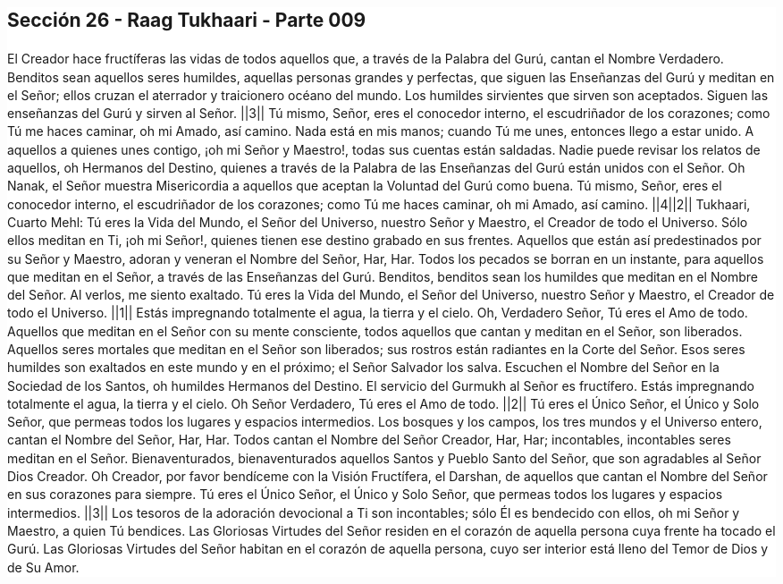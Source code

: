 ## Sección 26 - Raag Tukhaari - Parte 009

El Creador hace fructíferas las vidas de todos aquellos que, a través de la Palabra del Gurú, cantan el Nombre Verdadero.
Benditos sean aquellos seres humildes, aquellas personas grandes y perfectas, que siguen las Enseñanzas del Gurú y meditan en el Señor; ellos cruzan el aterrador y traicionero océano del mundo.
Los humildes sirvientes que sirven son aceptados. Siguen las enseñanzas del Gurú y sirven al Señor. ||3||
Tú mismo, Señor, eres el conocedor interno, el escudriñador de los corazones; como Tú me haces caminar, oh mi Amado, así camino.
Nada está en mis manos; cuando Tú me unes, entonces llego a estar unido.
A aquellos a quienes unes contigo, ¡oh mi Señor y Maestro!, todas sus cuentas están saldadas.
Nadie puede revisar los relatos de aquellos, oh Hermanos del Destino, quienes a través de la Palabra de las Enseñanzas del Gurú están unidos con el Señor.
Oh Nanak, el Señor muestra Misericordia a aquellos que aceptan la Voluntad del Gurú como buena.
Tú mismo, Señor, eres el conocedor interno, el escudriñador de los corazones; como Tú me haces caminar, oh mi Amado, así camino. ||4||2||
Tukhaari, Cuarto Mehl:
Tú eres la Vida del Mundo, el Señor del Universo, nuestro Señor y Maestro, el Creador de todo el Universo.
Sólo ellos meditan en Ti, ¡oh mi Señor!, quienes tienen ese destino grabado en sus frentes.
Aquellos que están así predestinados por su Señor y Maestro, adoran y veneran el Nombre del Señor, Har, Har.
Todos los pecados se borran en un instante, para aquellos que meditan en el Señor, a través de las Enseñanzas del Gurú.
Benditos, benditos sean los humildes que meditan en el Nombre del Señor. Al verlos, me siento exaltado.
Tú eres la Vida del Mundo, el Señor del Universo, nuestro Señor y Maestro, el Creador de todo el Universo. ||1||
Estás impregnando totalmente el agua, la tierra y el cielo. Oh, Verdadero Señor, Tú eres el Amo de todo.
Aquellos que meditan en el Señor con su mente consciente, todos aquellos que cantan y meditan en el Señor, son liberados.
Aquellos seres mortales que meditan en el Señor son liberados; sus rostros están radiantes en la Corte del Señor.
Esos seres humildes son exaltados en este mundo y en el próximo; el Señor Salvador los salva.
Escuchen el Nombre del Señor en la Sociedad de los Santos, oh humildes Hermanos del Destino. El servicio del Gurmukh al Señor es fructífero.
Estás impregnando totalmente el agua, la tierra y el cielo. Oh Señor Verdadero, Tú eres el Amo de todo. ||2||
Tú eres el Único Señor, el Único y Solo Señor, que permeas todos los lugares y espacios intermedios.
Los bosques y los campos, los tres mundos y el Universo entero, cantan el Nombre del Señor, Har, Har.
Todos cantan el Nombre del Señor Creador, Har, Har; incontables, incontables seres meditan en el Señor.
Bienaventurados, bienaventurados aquellos Santos y Pueblo Santo del Señor, que son agradables al Señor Dios Creador.
Oh Creador, por favor bendíceme con la Visión Fructífera, el Darshan, de aquellos que cantan el Nombre del Señor en sus corazones para siempre.
Tú eres el Único Señor, el Único y Solo Señor, que permeas todos los lugares y espacios intermedios. ||3||
Los tesoros de la adoración devocional a Ti son incontables; sólo Él es bendecido con ellos, oh mi Señor y Maestro, a quien Tú bendices.
Las Gloriosas Virtudes del Señor residen en el corazón de aquella persona cuya frente ha tocado el Gurú.
Las Gloriosas Virtudes del Señor habitan en el corazón de aquella persona, cuyo ser interior está lleno del Temor de Dios y de Su Amor.
